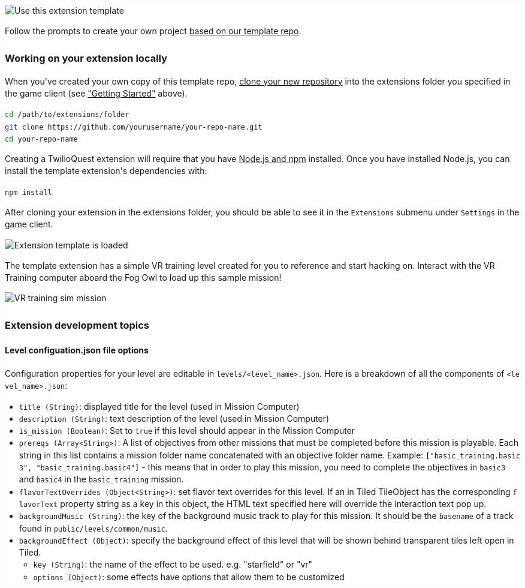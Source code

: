 ![Use this extension template](https://firebasestorage.googleapis.com/v0/b/twilioquest-prod.appspot.com/o/docs%2Fuse-template.png?alt=media&token=4c662790-e066-45d4-8cdc-ea6c49569356)

Follow the prompts to create your own project [based on our template repo](https://github.com/TwilioQuest/twilioquest-extension-template/generate).

### Working on your extension locally
When you've created your own copy of this template repo, [clone your new repository](https://docs.github.com/en/github/creating-cloning-and-archiving-repositories/cloning-a-repository) into the extensions folder you specified in the game client (see ["Getting Started"](#getting-started) above).

```bash
cd /path/to/extensions/folder
git clone https://github.com/yourusername/your-repo-name.git
cd your-repo-name
```

Creating a TwilioQuest extension will require that you have [Node.js and npm](https://nodejs.org/en/download/) installed. Once you have installed Node.js, you can install the template extension's dependencies with:

```bash
npm install
```

After cloning your extension in the extensions folder, you should be able to see it in the `Extensions` submenu under `Settings` in the game client.

![Extension template is loaded](https://firebasestorage.googleapis.com/v0/b/twilioquest-prod.appspot.com/o/docs%2Ftemplate_loaded.png?alt=media&token=b29a60c0-9289-46f3-b6e6-bafa28faa669)

The template extension has a simple VR training level created for you to reference and start hacking on. Interact with the VR Training computer aboard the Fog Owl to load up this sample mission!

![VR training sim mission](https://firebasestorage.googleapis.com/v0/b/twilioquest-prod.appspot.com/o/docs%2Fvr_sim.png?alt=media&token=2b39bb3d-a2a6-4420-9e95-6485b52d35a4)

### Extension development topics

#### Level configuation.json file options
Configuration properties for your level are editable in `levels/<level_name>.json`. Here is a breakdown of all the components of `<level_name>.json`:

* `title (String)`: displayed title for the level (used in Mission Computer)
* `description (String)`: text description of the level (used in Mission Computer)
* `is_mission (Boolean)`: Set to `true` if this level should appear in the Mission Computer
* `prereqs (Array<String>)`: A list of objectives from other missions that must be completed before this mission is playable. Each string in this list contains a mission folder name concatenated with an objective folder name. Example: `["basic_training.basic3", "basic_training.basic4"]` - this means that in order to play this mission, you need to complete the objectives in `basic3` and `basic4` in the `basic_training` mission.
* `flavorTextOverrides (Object<String>)`: set flavor text overrides for this level. If an in Tiled TileObject has the corresponding `flavorText` property string as a key in this object, the HTML text specified here will override the interaction text pop up.
* `backgroundMusic (String)`: the key of the background music track to play for this mission. It should be the `basename` of a track found in `public/levels/common/music`.
* `backgroundEffect (Object)`: specify the background effect of this level that will be shown behind transparent tiles left open in Tiled.
  * `key (String)`: the name of the effect to be used. e.g. "starfield" or "vr"
  * `options (Object)`: some effects have options that allow them to be customized
